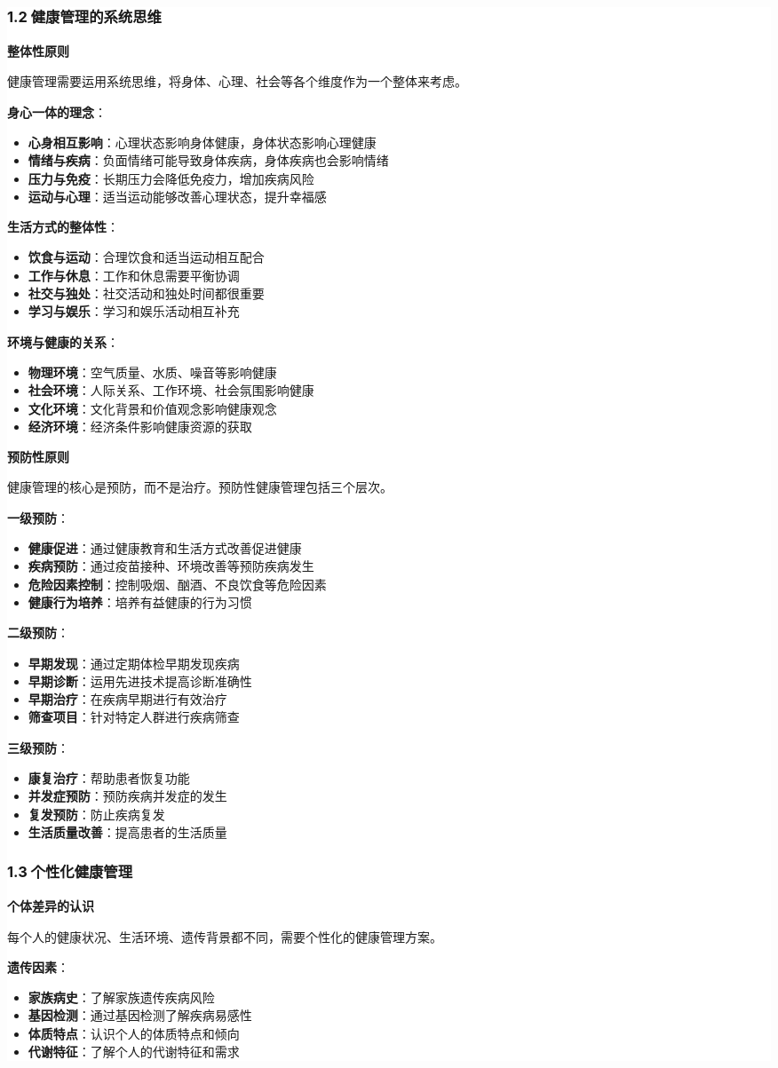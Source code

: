 ### 1.2 健康管理的系统思维

**整体性原则**

健康管理需要运用系统思维，将身体、心理、社会等各个维度作为一个整体来考虑。

**身心一体的理念**：
- **心身相互影响**：心理状态影响身体健康，身体状态影响心理健康
- **情绪与疾病**：负面情绪可能导致身体疾病，身体疾病也会影响情绪
- **压力与免疫**：长期压力会降低免疫力，增加疾病风险
- **运动与心理**：适当运动能够改善心理状态，提升幸福感

**生活方式的整体性**：
- **饮食与运动**：合理饮食和适当运动相互配合
- **工作与休息**：工作和休息需要平衡协调
- **社交与独处**：社交活动和独处时间都很重要
- **学习与娱乐**：学习和娱乐活动相互补充

**环境与健康的关系**：
- **物理环境**：空气质量、水质、噪音等影响健康
- **社会环境**：人际关系、工作环境、社会氛围影响健康
- **文化环境**：文化背景和价值观念影响健康观念
- **经济环境**：经济条件影响健康资源的获取

**预防性原则**

健康管理的核心是预防，而不是治疗。预防性健康管理包括三个层次。

**一级预防**：
- **健康促进**：通过健康教育和生活方式改善促进健康
- **疾病预防**：通过疫苗接种、环境改善等预防疾病发生
- **危险因素控制**：控制吸烟、酗酒、不良饮食等危险因素
- **健康行为培养**：培养有益健康的行为习惯

**二级预防**：
- **早期发现**：通过定期体检早期发现疾病
- **早期诊断**：运用先进技术提高诊断准确性
- **早期治疗**：在疾病早期进行有效治疗
- **筛查项目**：针对特定人群进行疾病筛查

**三级预防**：
- **康复治疗**：帮助患者恢复功能
- **并发症预防**：预防疾病并发症的发生
- **复发预防**：防止疾病复发
- **生活质量改善**：提高患者的生活质量

### 1.3 个性化健康管理

**个体差异的认识**

每个人的健康状况、生活环境、遗传背景都不同，需要个性化的健康管理方案。

**遗传因素**：
- **家族病史**：了解家族遗传疾病风险
- **基因检测**：通过基因检测了解疾病易感性
- **体质特点**：认识个人的体质特点和倾向
- **代谢特征**：了解个人的代谢特征和需求
